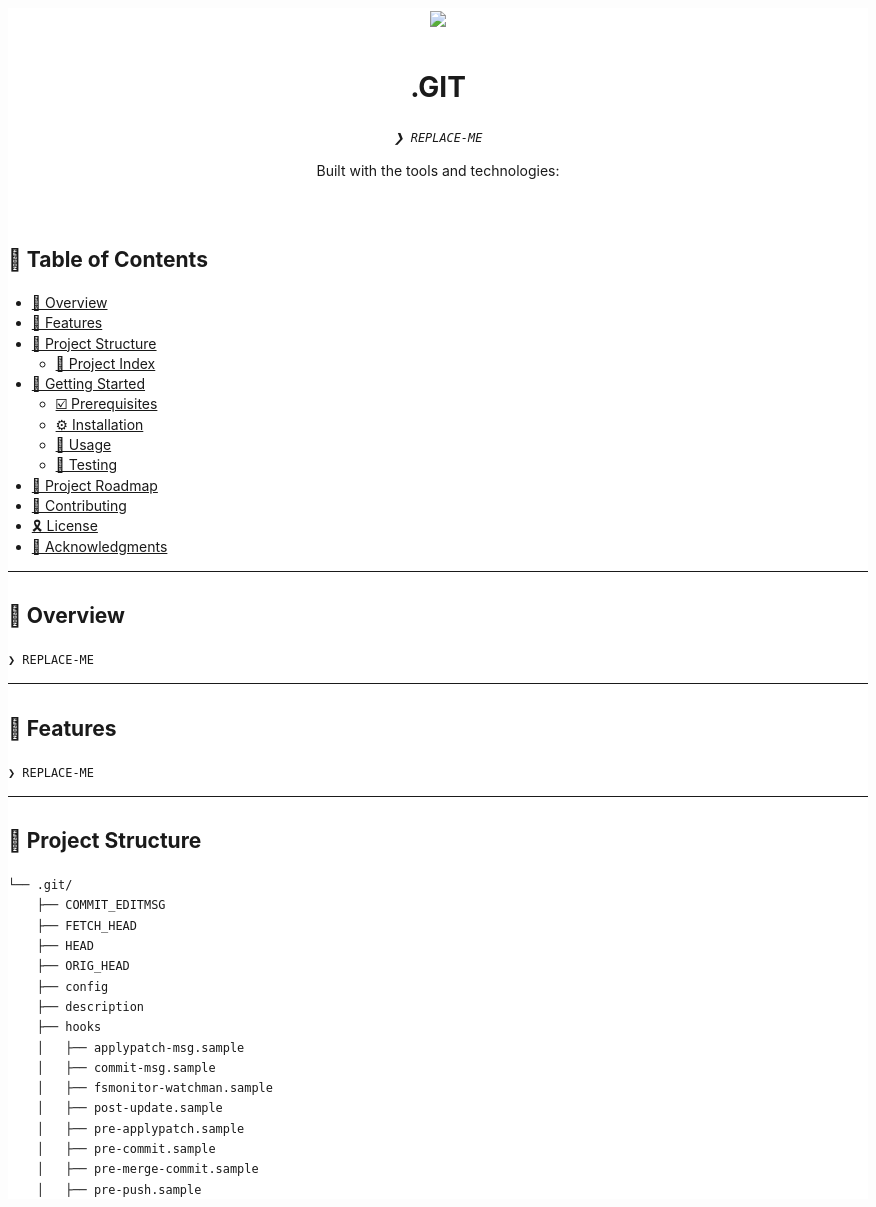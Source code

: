 <p align="center">
    <img src="https://raw.githubusercontent.com/PKief/vscode-material-icon-theme/ec559a9f6bfd399b82bb44393651661b08aaf7ba/icons/folder-markdown-open.svg" align="center" width="30%">
</p>
<p align="center"><h1 align="center">.GIT</h1></p>
<p align="center">
	<em><code>❯ REPLACE-ME</code></em>
</p>
<p align="center">
	<!-- local repository, no metadata badges. --></p>
<p align="center">Built with the tools and technologies:</p>
<p align="center">
	</p>
<br>

## 🔗 Table of Contents

- [📍 Overview](#-overview)
- [👾 Features](#-features)
- [📁 Project Structure](#-project-structure)
  - [📂 Project Index](#-project-index)
- [🚀 Getting Started](#-getting-started)
  - [☑️ Prerequisites](#-prerequisites)
  - [⚙️ Installation](#-installation)
  - [🤖 Usage](#🤖-usage)
  - [🧪 Testing](#🧪-testing)
- [📌 Project Roadmap](#-project-roadmap)
- [🔰 Contributing](#-contributing)
- [🎗 License](#-license)
- [🙌 Acknowledgments](#-acknowledgments)

---

## 📍 Overview

<code>❯ REPLACE-ME</code>

---

## 👾 Features

<code>❯ REPLACE-ME</code>

---

## 📁 Project Structure

```sh
└── .git/
    ├── COMMIT_EDITMSG
    ├── FETCH_HEAD
    ├── HEAD
    ├── ORIG_HEAD
    ├── config
    ├── description
    ├── hooks
    │   ├── applypatch-msg.sample
    │   ├── commit-msg.sample
    │   ├── fsmonitor-watchman.sample
    │   ├── post-update.sample
    │   ├── pre-applypatch.sample
    │   ├── pre-commit.sample
    │   ├── pre-merge-commit.sample
    │   ├── pre-push.sample
```